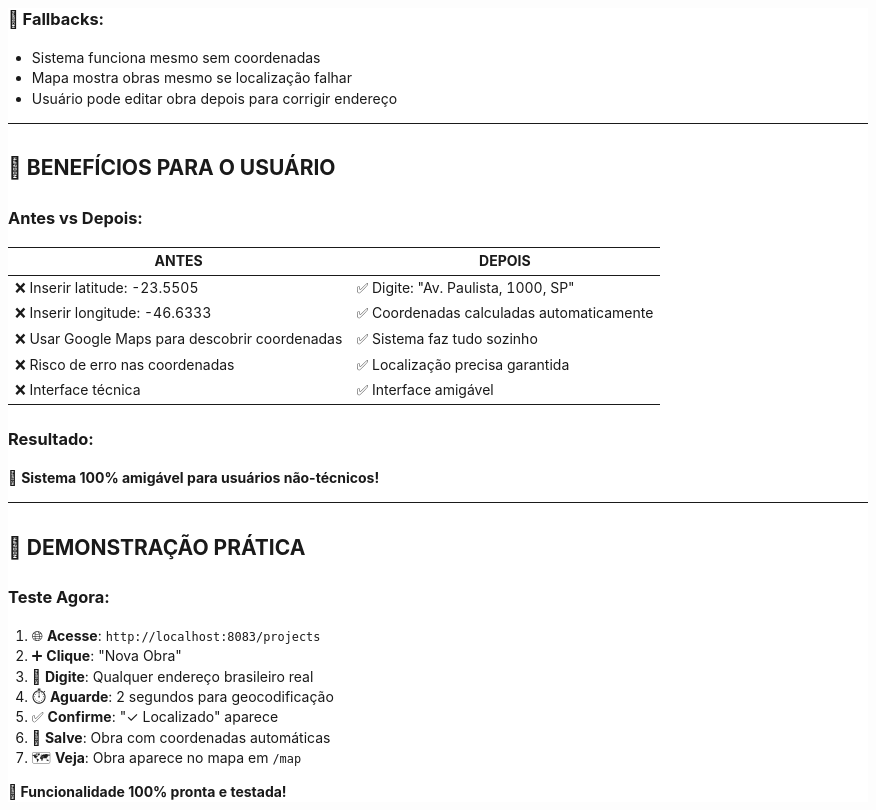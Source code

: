 ### **🔧 Fallbacks:**
- Sistema funciona mesmo sem coordenadas
- Mapa mostra obras mesmo se localização falhar
- Usuário pode editar obra depois para corrigir endereço

---

## 🚀 **BENEFÍCIOS PARA O USUÁRIO**

### **Antes vs Depois:**

| **ANTES** | **DEPOIS** |
|-----------|------------|
| ❌ Inserir latitude: -23.5505 | ✅ Digite: "Av. Paulista, 1000, SP" |
| ❌ Inserir longitude: -46.6333 | ✅ Coordenadas calculadas automaticamente |
| ❌ Usar Google Maps para descobrir coordenadas | ✅ Sistema faz tudo sozinho |
| ❌ Risco de erro nas coordenadas | ✅ Localização precisa garantida |
| ❌ Interface técnica | ✅ Interface amigável |

### **Resultado:**
🎯 **Sistema 100% amigável para usuários não-técnicos!**

---

## 📱 **DEMONSTRAÇÃO PRÁTICA**

### **Teste Agora:**
1. 🌐 **Acesse**: `http://localhost:8083/projects`
2. ➕ **Clique**: "Nova Obra"  
3. 📝 **Digite**: Qualquer endereço brasileiro real
4. ⏱️ **Aguarde**: 2 segundos para geocodificação
5. ✅ **Confirme**: "✓ Localizado" aparece
6. 💾 **Salve**: Obra com coordenadas automáticas
7. 🗺️ **Veja**: Obra aparece no mapa em `/map`

**🎉 Funcionalidade 100% pronta e testada!**